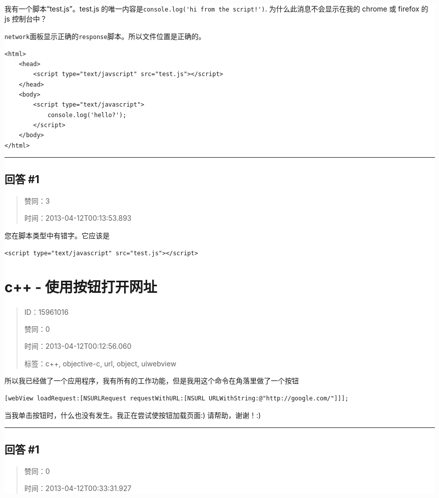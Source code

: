 我有一个脚本“test.js”。test.js 的唯一内容是`console.log('hi from the script!')`. 为什么此消息不会显示在我的 chrome 或 firefox 的 js 控制台中？

`network`面板显示正确的`response`脚本。所以文件位置是正确的。

```
<html>
    <head>
        <script type="text/javscript" src="test.js"></script>
    </head>
    <body>
        <script type="text/javascript">
            console.log('hello?');
        </script>
    </body>
</html> 
```

* * *

## 回答 #1

> 赞同：3
> 
> 时间：2013-04-12T00:13:53.893

您在脚本类型中有错字。它应该是

```
<script type="text/javascript" src="test.js"></script> 
```

# c++ - 使用按钮打开网址

> ID：15961016
> 
> 赞同：0
> 
> 时间：2013-04-12T00:12:56.060
> 
> 标签：c++, objective-c, url, object, uiwebview

所以我已经做了一个应用程序，我有所有的工作功能，但是我用这个命令在角落里做了一个按钮

```
[webView loadRequest:[NSURLRequest requestWithURL:[NSURL URLWithString:@"http://google.com/"]]]; 
```

当我单击按钮时，什么也没有发生。我正在尝试使按钮加载页面:) 请帮助，谢谢！:)

* * *

## 回答 #1

> 赞同：0
> 
> 时间：2013-04-12T00:33:31.927
